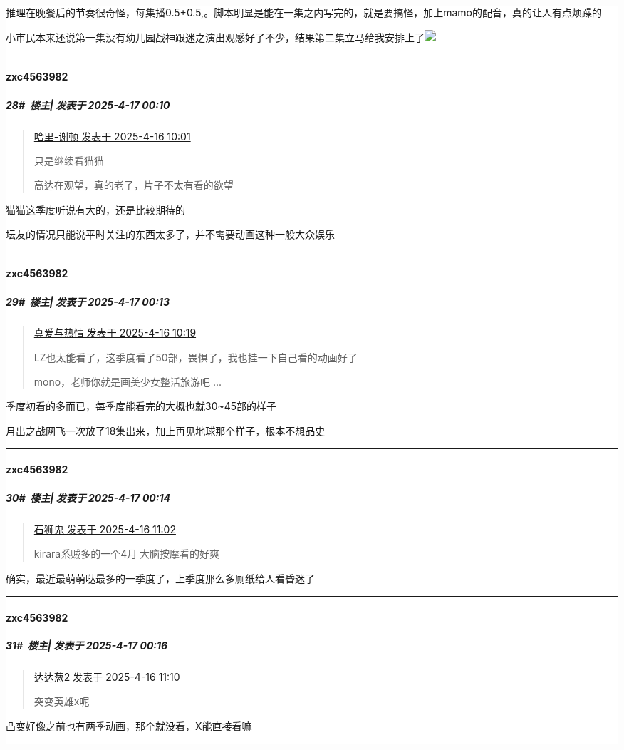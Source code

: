 推理在晚餐后的节奏很奇怪，每集播0.5+0.5,。脚本明显是能在一集之内写完的，就是要搞怪，加上mamo的配音，真的让人有点烦躁的

小市民本来还说第一集没有幼儿园战神跟迷之演出观感好了不少，结果第二集立马给我安排上了<img src="https://static.stage1st.com/image/smiley/face2017/068.png" referrerpolicy="no-referrer">

*****

####  zxc4563982  
##### 28#         楼主| 发表于 2025-4-17 00:10

<blockquote><a href="httphttps://stage1st.com/2b/forum.php?mod=redirect&amp;goto=findpost&amp;pid=67730466&amp;ptid=2251003" target="_blank">哈里-谢顿 发表于 2025-4-16 10:01</a>

只是继续看猫猫

高达在观望，真的老了，片子不太有看的欲望</blockquote>
猫猫这季度听说有大的，还是比较期待的

坛友的情况只能说平时关注的东西太多了，并不需要动画这种一般大众娱乐

*****

####  zxc4563982  
##### 29#         楼主| 发表于 2025-4-17 00:13

<blockquote><a href="httphttps://stage1st.com/2b/forum.php?mod=redirect&amp;goto=findpost&amp;pid=67730567&amp;ptid=2251003" target="_blank">真爱与热情 发表于 2025-4-16 10:19</a>

LZ也太能看了，这季度看了50部，畏惧了，我也挂一下自己看的动画好了

mono，老师你就是画美少女整活旅游吧 ...</blockquote>
季度初看的多而已，每季度能看完的大概也就30~45部的样子

月出之战网飞一次放了18集出来，加上再见地球那个样子，根本不想品史

*****

####  zxc4563982  
##### 30#         楼主| 发表于 2025-4-17 00:14

<blockquote><a href="httphttps://stage1st.com/2b/forum.php?mod=redirect&amp;goto=findpost&amp;pid=67730761&amp;ptid=2251003" target="_blank">石狮鬼 发表于 2025-4-16 11:02</a>

kirara系贼多的一个4月 大脑按摩看的好爽</blockquote>
确实，最近最萌萌哒最多的一季度了，上季度那么多厕纸给人看昏迷了

*****

####  zxc4563982  
##### 31#         楼主| 发表于 2025-4-17 00:16

<blockquote><a href="httphttps://stage1st.com/2b/forum.php?mod=redirect&amp;goto=findpost&amp;pid=67730792&amp;ptid=2251003" target="_blank">达达葱2 发表于 2025-4-16 11:10</a>

突变英雄x呢</blockquote>
凸变好像之前也有两季动画，那个就没看，X能直接看嘛

*****
